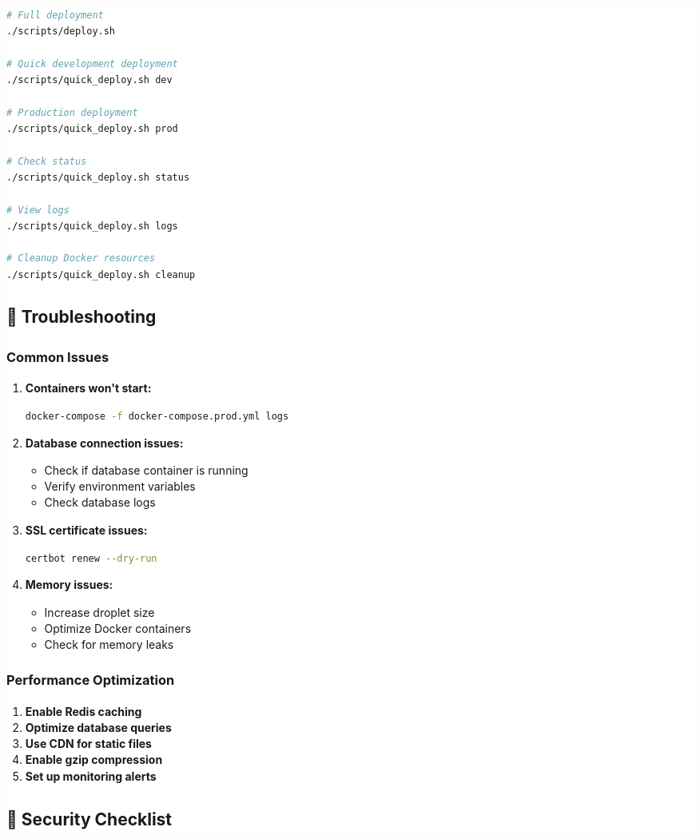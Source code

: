 ```bash
# Full deployment
./scripts/deploy.sh

# Quick development deployment
./scripts/quick_deploy.sh dev

# Production deployment
./scripts/quick_deploy.sh prod

# Check status
./scripts/quick_deploy.sh status

# View logs
./scripts/quick_deploy.sh logs

# Cleanup Docker resources
./scripts/quick_deploy.sh cleanup
```

## 🔧 Troubleshooting

### Common Issues

1. **Containers won't start:**
   ```bash
   docker-compose -f docker-compose.prod.yml logs
   ```

2. **Database connection issues:**
   - Check if database container is running
   - Verify environment variables
   - Check database logs

3. **SSL certificate issues:**
   ```bash
   certbot renew --dry-run
   ```

4. **Memory issues:**
   - Increase droplet size
   - Optimize Docker containers
   - Check for memory leaks

### Performance Optimization

1. **Enable Redis caching**
2. **Optimize database queries**
3. **Use CDN for static files**
4. **Enable gzip compression**
5. **Set up monitoring alerts**

## 🔐 Security Checklist
